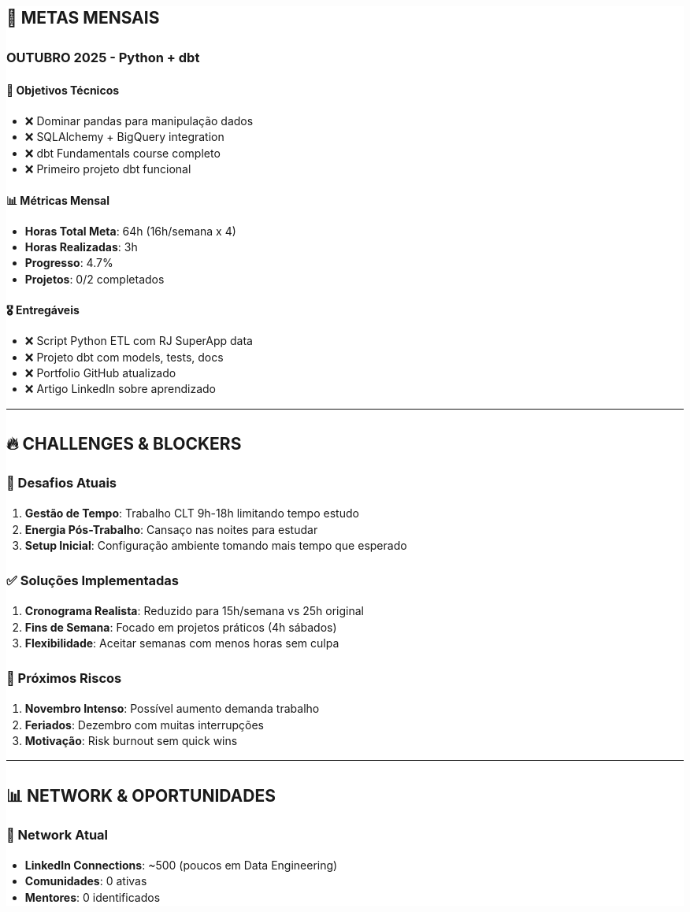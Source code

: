 
## 🎯 **METAS MENSAIS**

### **OUTUBRO 2025 - Python + dbt**

#### **🎯 Objetivos Técnicos**
- ❌ Dominar pandas para manipulação dados
- ❌ SQLAlchemy + BigQuery integration
- ❌ dbt Fundamentals course completo
- ❌ Primeiro projeto dbt funcional

#### **📊 Métricas Mensal**
- **Horas Total Meta**: 64h (16h/semana x 4)
- **Horas Realizadas**: 3h
- **Progresso**: 4.7%
- **Projetos**: 0/2 completados

#### **🎖️ Entregáveis**
- ❌ Script Python ETL com RJ SuperApp data
- ❌ Projeto dbt com models, tests, docs
- ❌ Portfolio GitHub atualizado
- ❌ Artigo LinkedIn sobre aprendizado

---

## 🔥 **CHALLENGES & BLOCKERS**

### **🚧 Desafios Atuais**
1. **Gestão de Tempo**: Trabalho CLT 9h-18h limitando tempo estudo
2. **Energia Pós-Trabalho**: Cansaço nas noites para estudar
3. **Setup Inicial**: Configuração ambiente tomando mais tempo que esperado

### **✅ Soluções Implementadas**
1. **Cronograma Realista**: Reduzido para 15h/semana vs 25h original
2. **Fins de Semana**: Focado em projetos práticos (4h sábados)
3. **Flexibilidade**: Aceitar semanas com menos horas sem culpa

### **🎯 Próximos Riscos**
1. **Novembro Intenso**: Possível aumento demanda trabalho
2. **Feriados**: Dezembro com muitas interrupções
3. **Motivação**: Risk burnout sem quick wins

---

## 📊 **NETWORK & OPORTUNIDADES**

### **🤝 Network Atual**
- **LinkedIn Connections**: ~500 (poucos em Data Engineering)
- **Comunidades**: 0 ativas
- **Mentores**: 0 identificados
